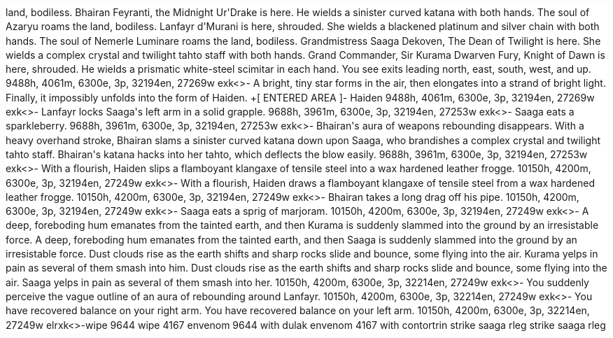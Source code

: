 land, bodiless. Bhairan Feyranti, the Midnight Ur'Drake is here. He wields a 
sinister curved katana with both hands. The soul of Azaryu roams the land, 
bodiless. Lanfayr d'Murani is here, shrouded. She wields a blackened platinum 
and silver chain with both hands. The soul of Nemerle Luminare roams the land, 
bodiless. Grandmistress Saaga Dekoven, The Dean of Twilight is here. She wields 
a complex crystal and twilight tahto staff with both hands. Grand Commander, Sir
Kurama Dwarven Fury, Knight of Dawn is here, shrouded. He wields a prismatic 
white-steel scimitar in each hand.
You see exits leading north, east, south, west, and up.
9488h, 4061m, 6300e, 3p, 32194en, 27269w exk<>-
A bright, tiny star forms in the air, then elongates into a strand of bright 
light. Finally, it impossibly unfolds into the form of Haiden.
+[ ENTERED AREA ]- Haiden
9488h, 4061m, 6300e, 3p, 32194en, 27269w exk<>-
Lanfayr locks Saaga's left arm in a solid grapple.
9688h, 3961m, 6300e, 3p, 32194en, 27253w exk<>-
Saaga eats a sparkleberry.
9688h, 3961m, 6300e, 3p, 32194en, 27253w exk<>-
Bhairan's aura of weapons rebounding disappears.
With a heavy overhand stroke, Bhairan slams a sinister curved katana down upon 
Saaga, who brandishes a complex crystal and twilight tahto staff. Bhairan's 
katana hacks into her tahto, which deflects the blow easily.
9688h, 3961m, 6300e, 3p, 32194en, 27253w exk<>-
With a flourish, Haiden slips a flamboyant klangaxe of tensile steel into a wax 
hardened leather frogge.
10150h, 4200m, 6300e, 3p, 32194en, 27249w exk<>-
With a flourish, Haiden draws a flamboyant klangaxe of tensile steel from a wax 
hardened leather frogge.
10150h, 4200m, 6300e, 3p, 32194en, 27249w exk<>-
Bhairan takes a long drag off his pipe.
10150h, 4200m, 6300e, 3p, 32194en, 27249w exk<>-
Saaga eats a sprig of marjoram.
10150h, 4200m, 6300e, 3p, 32194en, 27249w exk<>-
A deep, foreboding hum emanates from the tainted earth, and then Kurama is 
suddenly slammed into the ground by an irresistable force.
A deep, foreboding hum emanates from the tainted earth, and then Saaga is 
suddenly slammed into the ground by an irresistable force.
Dust clouds rise as the earth shifts and sharp rocks slide and bounce, some 
flying into the air. Kurama yelps in pain as several of them smash into him.
Dust clouds rise as the earth shifts and sharp rocks slide and bounce, some 
flying into the air. Saaga yelps in pain as several of them smash into her.
10150h, 4200m, 6300e, 3p, 32214en, 27249w exk<>-
You suddenly perceive the vague outline of an aura of rebounding around Lanfayr.
10150h, 4200m, 6300e, 3p, 32214en, 27249w exk<>-
You have recovered balance on your right arm.
You have recovered balance on your left arm.
10150h, 4200m, 6300e, 3p, 32214en, 27249w elrxk<>-wipe 9644
wipe 4167
envenom 9644 with dulak
envenom 4167 with contortrin
strike saaga rleg
strike saaga rleg
